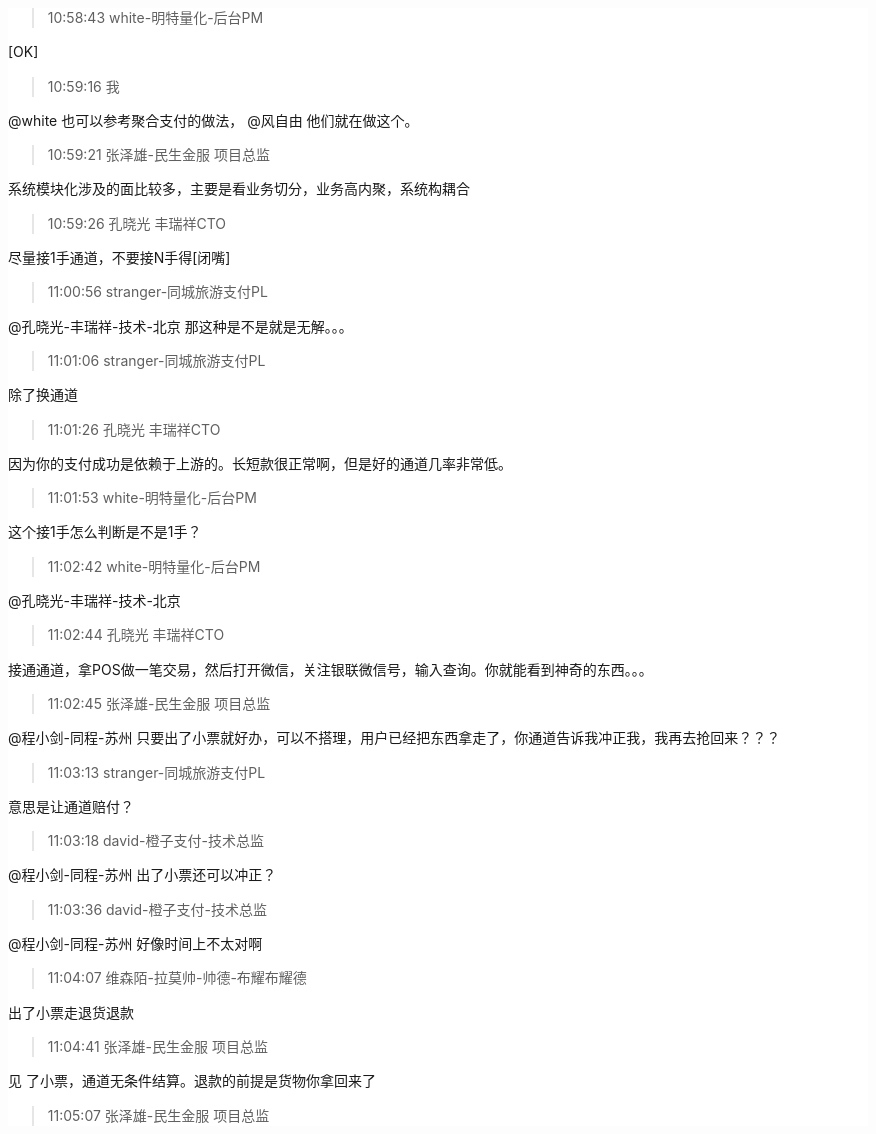 > 10:58:43  white-明特量化-后台PM  
   
[OK]  
   
> 10:59:16  我  
   
@white  也可以参考聚合支付的做法， @风自由  他们就在做这个。   
   
> 10:59:21  张泽雄-民生金服 项目总监  
   
系统模块化涉及的面比较多，主要是看业务切分，业务高内聚，系统构耦合  
   
> 10:59:26  孔晓光 丰瑞祥CTO  
   
尽量接1手通道，不要接N手得[闭嘴]  
   
> 11:00:56  stranger-同城旅游支付PL  
   
@孔晓光-丰瑞祥-技术-北京 那这种是不是就是无解。。。  
   
> 11:01:06  stranger-同城旅游支付PL  
   
除了换通道  
   
> 11:01:26  孔晓光 丰瑞祥CTO  
   
因为你的支付成功是依赖于上游的。长短款很正常啊，但是好的通道几率非常低。  
   
> 11:01:53  white-明特量化-后台PM  
   
这个接1手怎么判断是不是1手？  
   
> 11:02:42  white-明特量化-后台PM  
   
@孔晓光-丰瑞祥-技术-北京  
   
> 11:02:44  孔晓光 丰瑞祥CTO  
   
接通通道，拿POS做一笔交易，然后打开微信，关注银联微信号，输入查询。你就能看到神奇的东西。。。  
   
> 11:02:45  张泽雄-民生金服 项目总监  
   
@程小剑-同程-苏州   只要出了小票就好办，可以不搭理，用户已经把东西拿走了，你通道告诉我冲正我，我再去抢回来？？？  
   
> 11:03:13  stranger-同城旅游支付PL  
   
意思是让通道赔付？  
   
> 11:03:18  david-橙子支付-技术总监  
   
@程小剑-同程-苏州 出了小票还可以冲正？  
   
> 11:03:36  david-橙子支付-技术总监  
   
@程小剑-同程-苏州 好像时间上不太对啊  
   
> 11:04:07  维森陌-拉莫帅-帅德-布耀布耀德  
   
出了小票走退货退款  
   
> 11:04:41  张泽雄-民生金服 项目总监  
   
见 了小票，通道无条件结算。退款的前提是货物你拿回来了  
   
> 11:05:07  张泽雄-民生金服 项目总监  
   